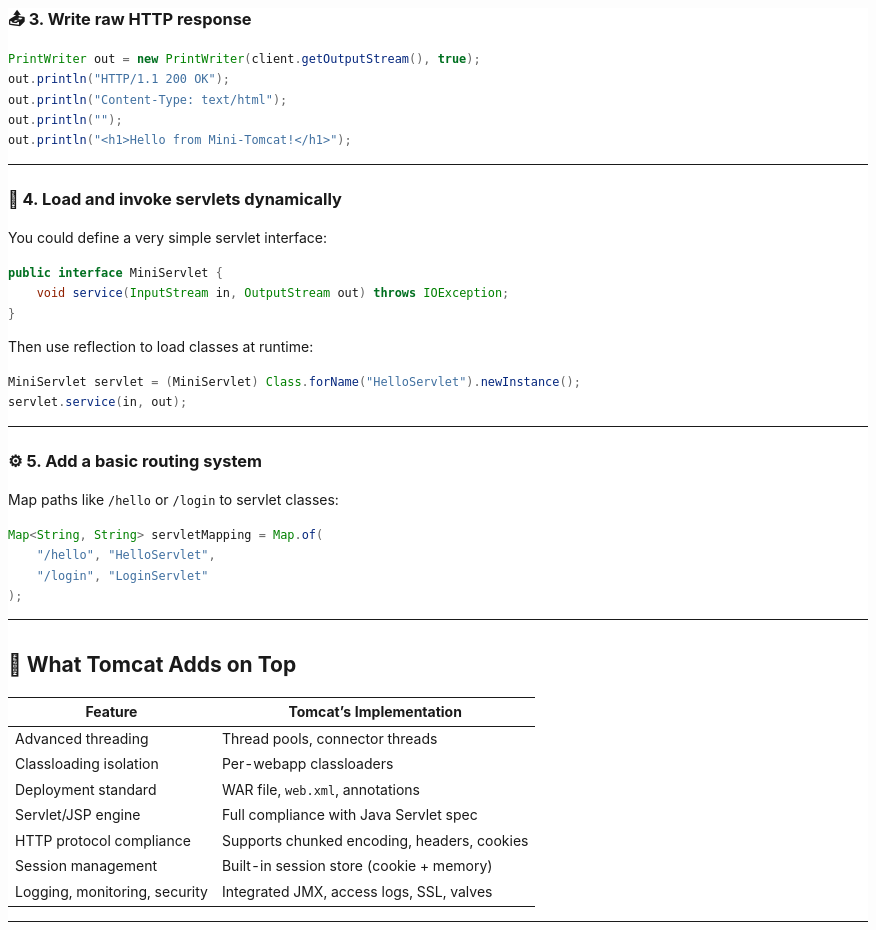 ### 📤 3. Write raw HTTP response

```java
PrintWriter out = new PrintWriter(client.getOutputStream(), true);
out.println("HTTP/1.1 200 OK");
out.println("Content-Type: text/html");
out.println("");
out.println("<h1>Hello from Mini-Tomcat!</h1>");
```

---

### 🔁 4. Load and invoke servlets dynamically

You could define a very simple servlet interface:

```java
public interface MiniServlet {
    void service(InputStream in, OutputStream out) throws IOException;
}
```

Then use reflection to load classes at runtime:

```java
MiniServlet servlet = (MiniServlet) Class.forName("HelloServlet").newInstance();
servlet.service(in, out);
```

---

### ⚙️ 5. Add a basic routing system

Map paths like `/hello` or `/login` to servlet classes:

```java
Map<String, String> servletMapping = Map.of(
    "/hello", "HelloServlet",
    "/login", "LoginServlet"
);
```

---

## 🧱 What Tomcat Adds on Top

| Feature                       | Tomcat’s Implementation                     |
| ----------------------------- | ------------------------------------------- |
| Advanced threading            | Thread pools, connector threads             |
| Classloading isolation        | Per-webapp classloaders                     |
| Deployment standard           | WAR file, `web.xml`, annotations            |
| Servlet/JSP engine            | Full compliance with Java Servlet spec      |
| HTTP protocol compliance      | Supports chunked encoding, headers, cookies |
| Session management            | Built-in session store (cookie + memory)    |
| Logging, monitoring, security | Integrated JMX, access logs, SSL, valves    |

---